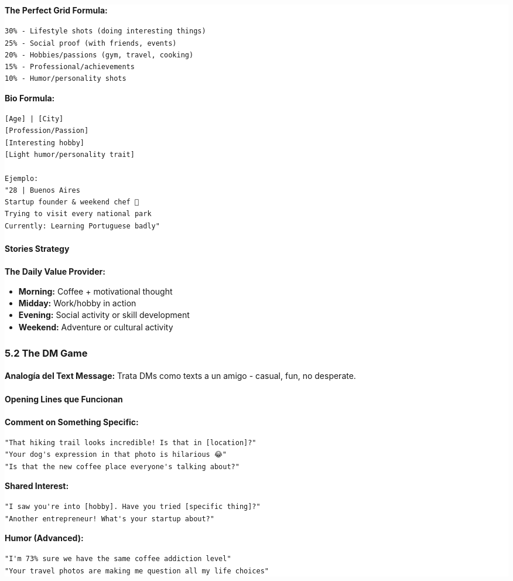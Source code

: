 **The Perfect Grid Formula:**
```
30% - Lifestyle shots (doing interesting things)
25% - Social proof (with friends, events)
20% - Hobbies/passions (gym, travel, cooking)
15% - Professional/achievements 
10% - Humor/personality shots
```

**Bio Formula:**
```
[Age] | [City]
[Profession/Passion] 
[Interesting hobby]
[Light humor/personality trait]

Ejemplo:
"28 | Buenos Aires
Startup founder & weekend chef 🍳
Trying to visit every national park
Currently: Learning Portuguese badly"
```

#### Stories Strategy

**The Daily Value Provider:**
- **Morning:** Coffee + motivational thought
- **Midday:** Work/hobby in action
- **Evening:** Social activity or skill development
- **Weekend:** Adventure or cultural activity

### 5.2 The DM Game

**Analogía del Text Message:** Trata DMs como texts a un amigo - casual, fun, no desperate.

#### Opening Lines que Funcionan

**Comment on Something Specific:**
```
"That hiking trail looks incredible! Is that in [location]?"
"Your dog's expression in that photo is hilarious 😂"
"Is that the new coffee place everyone's talking about?"
```

**Shared Interest:**
```
"I saw you're into [hobby]. Have you tried [specific thing]?"
"Another entrepreneur! What's your startup about?"
```

**Humor (Advanced):**
```
"I'm 73% sure we have the same coffee addiction level"
"Your travel photos are making me question all my life choices"
```
